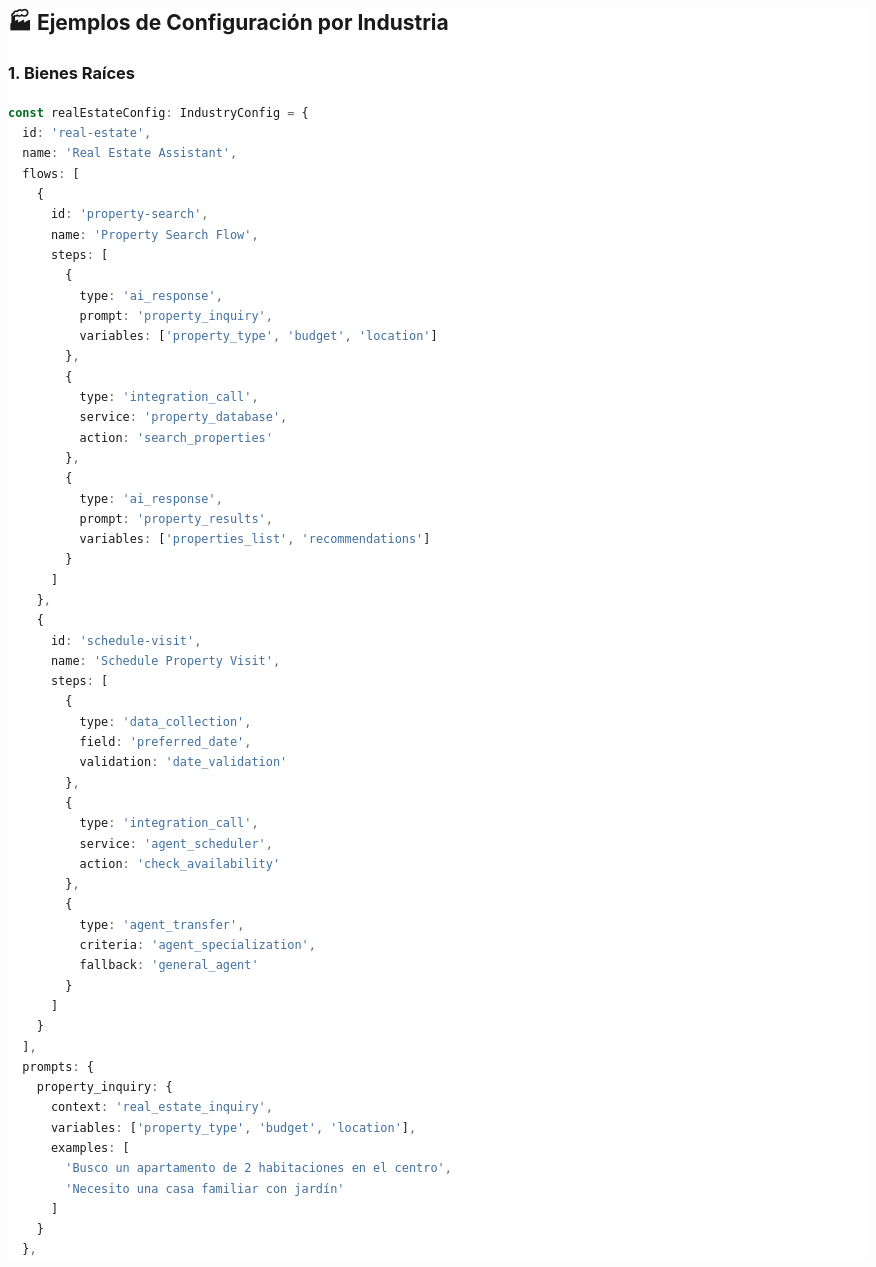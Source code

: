 
## 🏭 Ejemplos de Configuración por Industria

### **1. Bienes Raíces**

```typescript
const realEstateConfig: IndustryConfig = {
  id: 'real-estate',
  name: 'Real Estate Assistant',
  flows: [
    {
      id: 'property-search',
      name: 'Property Search Flow',
      steps: [
        {
          type: 'ai_response',
          prompt: 'property_inquiry',
          variables: ['property_type', 'budget', 'location']
        },
        {
          type: 'integration_call',
          service: 'property_database',
          action: 'search_properties'
        },
        {
          type: 'ai_response',
          prompt: 'property_results',
          variables: ['properties_list', 'recommendations']
        }
      ]
    },
    {
      id: 'schedule-visit',
      name: 'Schedule Property Visit',
      steps: [
        {
          type: 'data_collection',
          field: 'preferred_date',
          validation: 'date_validation'
        },
        {
          type: 'integration_call',
          service: 'agent_scheduler',
          action: 'check_availability'
        },
        {
          type: 'agent_transfer',
          criteria: 'agent_specialization',
          fallback: 'general_agent'
        }
      ]
    }
  ],
  prompts: {
    property_inquiry: {
      context: 'real_estate_inquiry',
      variables: ['property_type', 'budget', 'location'],
      examples: [
        'Busco un apartamento de 2 habitaciones en el centro',
        'Necesito una casa familiar con jardín'
      ]
    }
  },
```